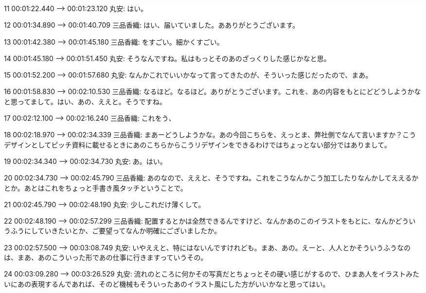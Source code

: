 11
00:01:22.440 --> 00:01:23.120
丸安: はい。

12
00:01:34.890 --> 00:01:40.709
三品香織: はい、届いていました。あありがとうございます。

13
00:01:42.380 --> 00:01:45.180
三品香織: をすごい。細かくすごい。

14
00:01:45.180 --> 00:01:51.450
丸安: そうなんですね。私はもっとそのあのざっくりした感じかなと思。

15
00:01:52.200 --> 00:01:57.680
丸安: なんかこれでいいかなって言ってきたのが、そういった感じだったので、まあ。

16
00:01:58.830 --> 00:02:10.530
三品香織: なるほど。なるほど。ありがとうございます。これを、あの内容をもとにどどうしようかなと思ってまして。はい、あの、ええと。そうですね。

17
00:02:12.100 --> 00:02:16.240
三品香織: これをう、

18
00:02:18.970 --> 00:02:34.339
三品香織: まあーどうしようかな。あの今回こちらを、えっとま、弊社側でなんて言いますか？こうデザインとしてピッチ資料に載せるときにあのこちらからこうリデザインをできるわけではちょっとない部分ではありまして。

19
00:02:34.340 --> 00:02:34.730
丸安: あ。はい。

20
00:02:34.730 --> 00:02:45.790
三品香織: あのなので、ええと、そうですね。これをこうなんかこう加工したりなんかしてええるかとか。あとはこれをちょっと手書き風タッチということで。

21
00:02:45.790 --> 00:02:48.190
丸安: 少しこれだけ薄くして。

22
00:02:48.190 --> 00:02:57.299
三品香織: 配置するとかは全然できるんですけど、なんかあのこのイラストをもとに、なんかどういうふうにしていきたいとか、ご要望ってなんか明確にございましたか。

23
00:02:57.500 --> 00:03:08.749
丸安: いやええと、特にはないんですけれども。まあ、あの。えーと、人人とかそういうふうなのは、まあ、あのこういった形であの仕事に行きますっていうその。

24
00:03:09.280 --> 00:03:26.529
丸安: 流れのところに何かその写真だとちょっとその硬い感じがするので、ひまあ人をイラストみたいにあの表現するんであれば、そのど機械もそういったあのイラスト風にした方がいいかなと思ってはい。
